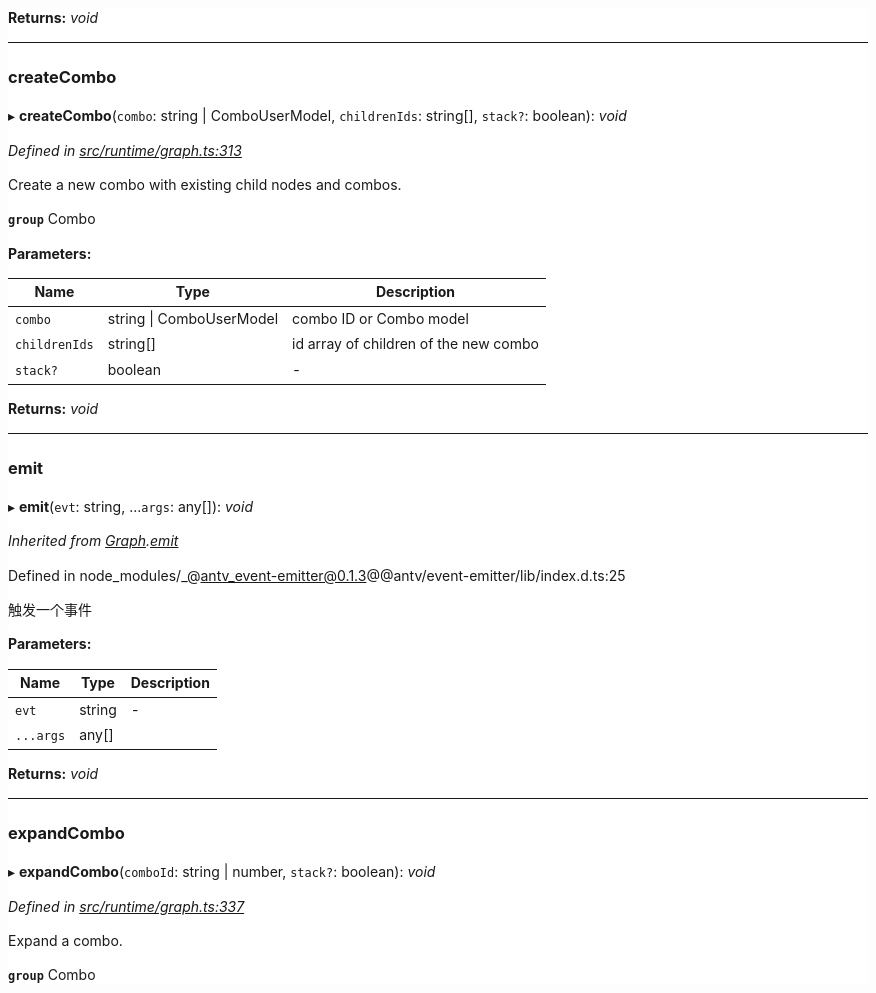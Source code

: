 **Returns:** *void*

___

###  createCombo

▸ **createCombo**(`combo`: string | ComboUserModel, `childrenIds`: string[], `stack?`: boolean): *void*

*Defined in [src/runtime/graph.ts:313](https://github.com/antvis/G6/blob/6880a3aad7/packages/g6/src/runtime/graph.ts#L313)*

Create a new combo with existing child nodes and combos.

**`group`** Combo

**Parameters:**

Name | Type | Description |
------ | ------ | ------ |
`combo` | string &#124; ComboUserModel | combo ID or Combo model |
`childrenIds` | string[] | id array of children of the new combo |
`stack?` | boolean | - |

**Returns:** *void*

___

###  emit

▸ **emit**(`evt`: string, ...`args`: any[]): *void*

*Inherited from [Graph](_graph_.graph.md).[emit](_graph_.graph.md#emit)*

Defined in node_modules/_@antv_event-emitter@0.1.3@@antv/event-emitter/lib/index.d.ts:25

触发一个事件

**Parameters:**

Name | Type | Description |
------ | ------ | ------ |
`evt` | string | - |
`...args` | any[] |   |

**Returns:** *void*

___

###  expandCombo

▸ **expandCombo**(`comboId`: string | number, `stack?`: boolean): *void*

*Defined in [src/runtime/graph.ts:337](https://github.com/antvis/G6/blob/6880a3aad7/packages/g6/src/runtime/graph.ts#L337)*

Expand a combo.

**`group`** Combo
